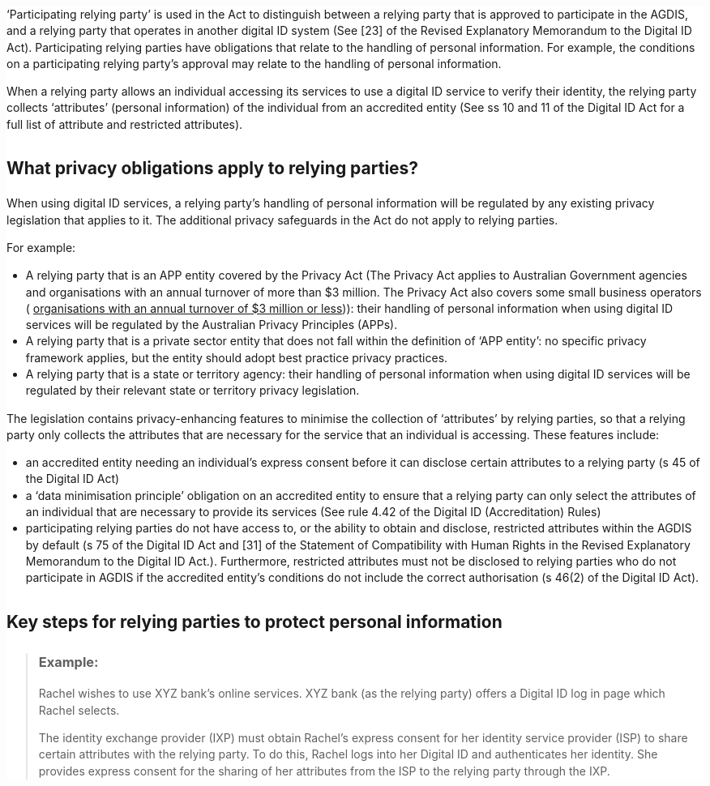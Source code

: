 ‘Participating relying party’ is used in the Act to distinguish between a relying party that is approved to participate in the AGDIS, and a relying party that operates in another digital ID system (See \[23\] of the Revised Explanatory Memorandum to the Digital ID Act). Participating relying parties have obligations that relate to the handling of personal information. For example, the conditions on a participating relying party’s approval may relate to the handling of personal information.

When a relying party allows an individual accessing its services to use a digital ID service to verify their identity, the relying party collects ‘attributes’ (personal information) of the individual from an accredited entity (See ss 10 and 11 of the Digital ID Act for a full list of attribute and restricted attributes).

## What privacy obligations apply to relying parties?

When using digital ID services, a relying party’s handling of personal information will be regulated by any existing privacy legislation that applies to it. The additional privacy safeguards in the Act do not apply to relying parties.

For example:

- A relying party that is an APP entity covered by the Privacy Act (The Privacy Act applies to Australian Government agencies and organisations with an annual turnover of more than $3 million. The Privacy Act also covers some small business operators ( [organisations with an annual turnover of $3 million or less](https://www.oaic.gov.au/privacy/privacy-legislation/the-privacy-act/rights-and-responsibilities#what-small-businesses-are-covered))): their handling of personal information when using digital ID services will be regulated by the Australian Privacy Principles (APPs).
- A relying party that is a private sector entity that does not fall within the definition of ‘APP entity’: no specific privacy framework applies, but the entity should adopt best practice privacy practices.
- A relying party that is a state or territory agency: their handling of personal information when using digital ID services will be regulated by their relevant state or territory privacy legislation.

The legislation contains privacy-enhancing features to minimise the collection of ‘attributes’ by relying parties, so that a relying party only collects the attributes that are necessary for the service that an individual is accessing. These features include:

- an accredited entity needing an individual’s express consent before it can disclose certain attributes to a relying party (s 45 of the Digital ID Act)
- a ‘data minimisation principle’ obligation on an accredited entity to ensure that a relying party can only select the attributes of an individual that are necessary to provide its services (See rule 4.42 of the Digital ID (Accreditation) Rules)
- participating relying parties do not have access to, or the ability to obtain and disclose, restricted attributes within the AGDIS by default (s 75 of the Digital ID Act and \[31\] of the Statement of Compatibility with Human Rights in the Revised Explanatory Memorandum to the Digital ID Act.). Furthermore, restricted attributes must not be disclosed to relying parties who do not participate in AGDIS if the accredited entity’s conditions do not include the correct authorisation (s 46(2) of the Digital ID Act).

## Key steps for relying parties to protect personal information

> ### **Example:**
>
> Rachel wishes to use XYZ bank’s online services. XYZ bank (as the relying party) offers a Digital ID log in page which Rachel selects.
>
> The identity exchange provider (IXP) must obtain Rachel’s express consent for her identity service provider (ISP) to share certain attributes with the relying party. To do this, Rachel logs into her Digital ID and authenticates her identity. She provides express consent for the sharing of her attributes from the ISP to the relying party through the IXP.
>